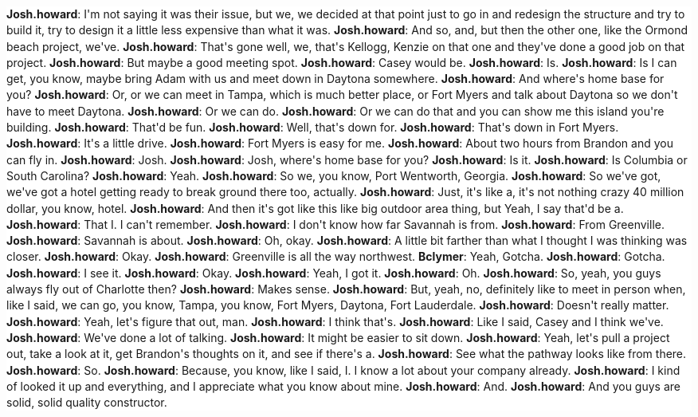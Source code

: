 **Josh.howard**: I'm not saying it was their issue, but we, we decided at that point just to go in and redesign the structure and try to build it, try to design it a little less expensive than what it was.
**Josh.howard**: And so, and, but then the other one, like the Ormond beach project, we've.
**Josh.howard**: That's gone well, we, that's Kellogg, Kenzie on that one and they've done a good job on that project.
**Josh.howard**: But maybe a good meeting spot.
**Josh.howard**: Casey would be.
**Josh.howard**: Is.
**Josh.howard**: Is I can get, you know, maybe bring Adam with us and meet down in Daytona somewhere.
**Josh.howard**: And where's home base for you?
**Josh.howard**: Or, or we can meet in Tampa, which is much better place, or Fort Myers and talk about Daytona so we don't have to meet Daytona.
**Josh.howard**: Or we can do.
**Josh.howard**: Or we can do that and you can show me this island you're building.
**Josh.howard**: That'd be fun.
**Josh.howard**: Well, that's down for.
**Josh.howard**: That's down in Fort Myers.
**Josh.howard**: It's a little drive.
**Josh.howard**: Fort Myers is easy for me.
**Josh.howard**: About two hours from Brandon and you can fly in.
**Josh.howard**: Josh.
**Josh.howard**: Josh, where's home base for you?
**Josh.howard**: Is it.
**Josh.howard**: Is Columbia or South Carolina?
**Josh.howard**: Yeah.
**Josh.howard**: So we, you know, Port Wentworth, Georgia.
**Josh.howard**: So we've got, we've got a hotel getting ready to break ground there too, actually.
**Josh.howard**: Just, it's like a, it's not nothing crazy 40 million dollar, you know, hotel.
**Josh.howard**: And then it's got like this like big outdoor area thing, but Yeah, I say that'd be a.
**Josh.howard**: That I. I can't remember.
**Josh.howard**: I don't know how far Savannah is from.
**Josh.howard**: From Greenville.
**Josh.howard**: Savannah is about.
**Josh.howard**: Oh, okay.
**Josh.howard**: A little bit farther than what I thought I was thinking was closer.
**Josh.howard**: Okay.
**Josh.howard**: Greenville is all the way northwest.
**Bclymer**: Yeah, Gotcha.
**Josh.howard**: Gotcha.
**Josh.howard**: I see it.
**Josh.howard**: Okay.
**Josh.howard**: Yeah, I got it.
**Josh.howard**: Oh.
**Josh.howard**: So, yeah, you guys always fly out of Charlotte then?
**Josh.howard**: Makes sense.
**Josh.howard**: But, yeah, no, definitely like to meet in person when, like I said, we can go, you know, Tampa, you know, Fort Myers, Daytona, Fort Lauderdale.
**Josh.howard**: Doesn't really matter.
**Josh.howard**: Yeah, let's figure that out, man.
**Josh.howard**: I think that's.
**Josh.howard**: Like I said, Casey and I think we've.
**Josh.howard**: We've done a lot of talking.
**Josh.howard**: It might be easier to sit down.
**Josh.howard**: Yeah, let's pull a project out, take a look at it, get Brandon's thoughts on it, and see if there's a.
**Josh.howard**: See what the pathway looks like from there.
**Josh.howard**: So.
**Josh.howard**: Because, you know, like I said, I. I know a lot about your company already.
**Josh.howard**: I kind of looked it up and everything, and I appreciate what you know about mine.
**Josh.howard**: And.
**Josh.howard**: And you guys are solid, solid quality constructor.